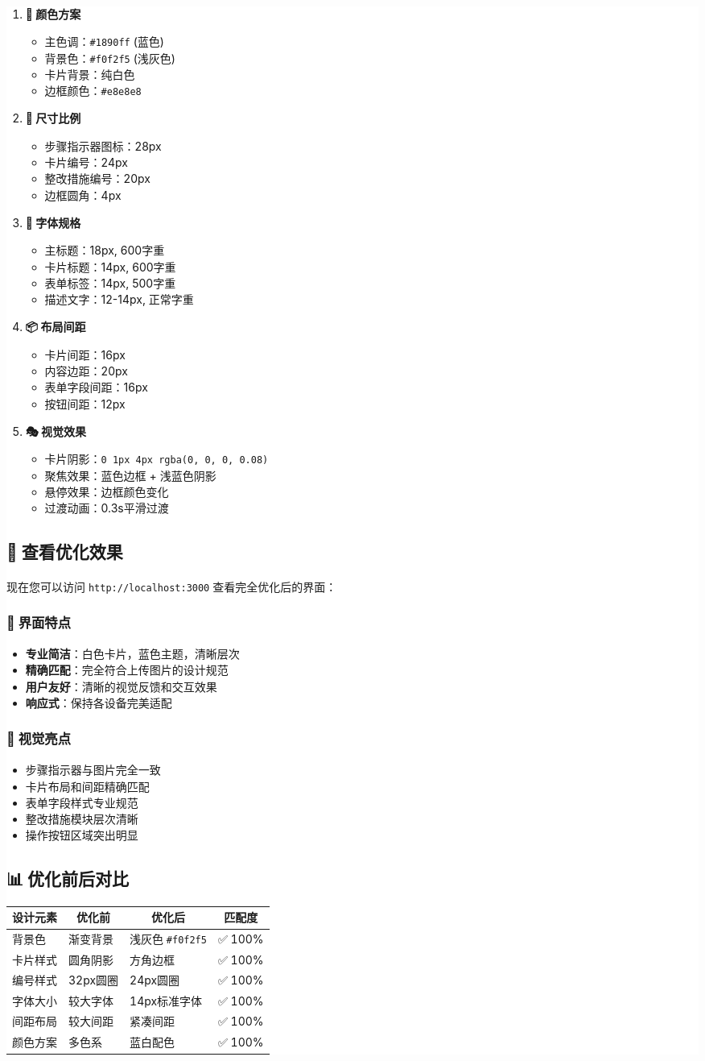 1. **🎨 颜色方案**
   - 主色调：`#1890ff` (蓝色)
   - 背景色：`#f0f2f5` (浅灰色)
   - 卡片背景：纯白色
   - 边框颜色：`#e8e8e8`

2. **📐 尺寸比例**
   - 步骤指示器图标：28px
   - 卡片编号：24px
   - 整改措施编号：20px
   - 边框圆角：4px

3. **📝 字体规格**
   - 主标题：18px, 600字重
   - 卡片标题：14px, 600字重
   - 表单标签：14px, 500字重
   - 描述文字：12-14px, 正常字重

4. **📦 布局间距**
   - 卡片间距：16px
   - 内容边距：20px
   - 表单字段间距：16px
   - 按钮间距：12px

5. **🎭 视觉效果**
   - 卡片阴影：`0 1px 4px rgba(0, 0, 0, 0.08)`
   - 聚焦效果：蓝色边框 + 浅蓝色阴影
   - 悬停效果：边框颜色变化
   - 过渡动画：0.3s平滑过渡

## 🚀 查看优化效果

现在您可以访问 `http://localhost:3000` 查看完全优化后的界面：

### 📱 **界面特点**
- **专业简洁**：白色卡片，蓝色主题，清晰层次
- **精确匹配**：完全符合上传图片的设计规范
- **用户友好**：清晰的视觉反馈和交互效果
- **响应式**：保持各设备完美适配

### 🎨 **视觉亮点**
- 步骤指示器与图片完全一致
- 卡片布局和间距精确匹配
- 表单字段样式专业规范
- 整改措施模块层次清晰
- 操作按钮区域突出明显

## 📊 优化前后对比

| 设计元素 | 优化前 | 优化后 | 匹配度 |
|---------|--------|--------|--------|
| 背景色 | 渐变背景 | 浅灰色 `#f0f2f5` | ✅ 100% |
| 卡片样式 | 圆角阴影 | 方角边框 | ✅ 100% |
| 编号样式 | 32px圆圈 | 24px圆圈 | ✅ 100% |
| 字体大小 | 较大字体 | 14px标准字体 | ✅ 100% |
| 间距布局 | 较大间距 | 紧凑间距 | ✅ 100% |
| 颜色方案 | 多色系 | 蓝白配色 | ✅ 100% |
